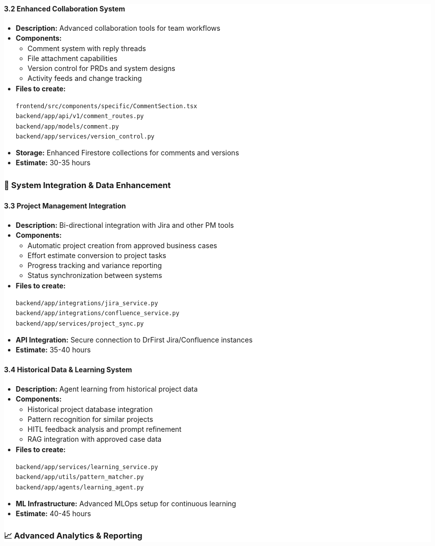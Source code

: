 #### **3.2 Enhanced Collaboration System**
- **Description:** Advanced collaboration tools for team workflows
- **Components:**
  - Comment system with reply threads
  - File attachment capabilities
  - Version control for PRDs and system designs
  - Activity feeds and change tracking
- **Files to create:**
  ```
  frontend/src/components/specific/CommentSection.tsx
  backend/app/api/v1/comment_routes.py
  backend/app/models/comment.py
  backend/app/services/version_control.py
  ```
- **Storage:** Enhanced Firestore collections for comments and versions
- **Estimate:** 30-35 hours

### 🔗 System Integration & Data Enhancement

#### **3.3 Project Management Integration**
- **Description:** Bi-directional integration with Jira and other PM tools
- **Components:**
  - Automatic project creation from approved business cases
  - Effort estimate conversion to project tasks
  - Progress tracking and variance reporting
  - Status synchronization between systems
- **Files to create:**
  ```
  backend/app/integrations/jira_service.py
  backend/app/integrations/confluence_service.py
  backend/app/services/project_sync.py
  ```
- **API Integration:** Secure connection to DrFirst Jira/Confluence instances
- **Estimate:** 35-40 hours

#### **3.4 Historical Data & Learning System**
- **Description:** Agent learning from historical project data
- **Components:**
  - Historical project database integration
  - Pattern recognition for similar projects
  - HITL feedback analysis and prompt refinement
  - RAG integration with approved case data
- **Files to create:**
  ```
  backend/app/services/learning_service.py
  backend/app/utils/pattern_matcher.py
  backend/app/agents/learning_agent.py
  ```
- **ML Infrastructure:** Advanced MLOps setup for continuous learning
- **Estimate:** 40-45 hours

### 📈 Advanced Analytics & Reporting

